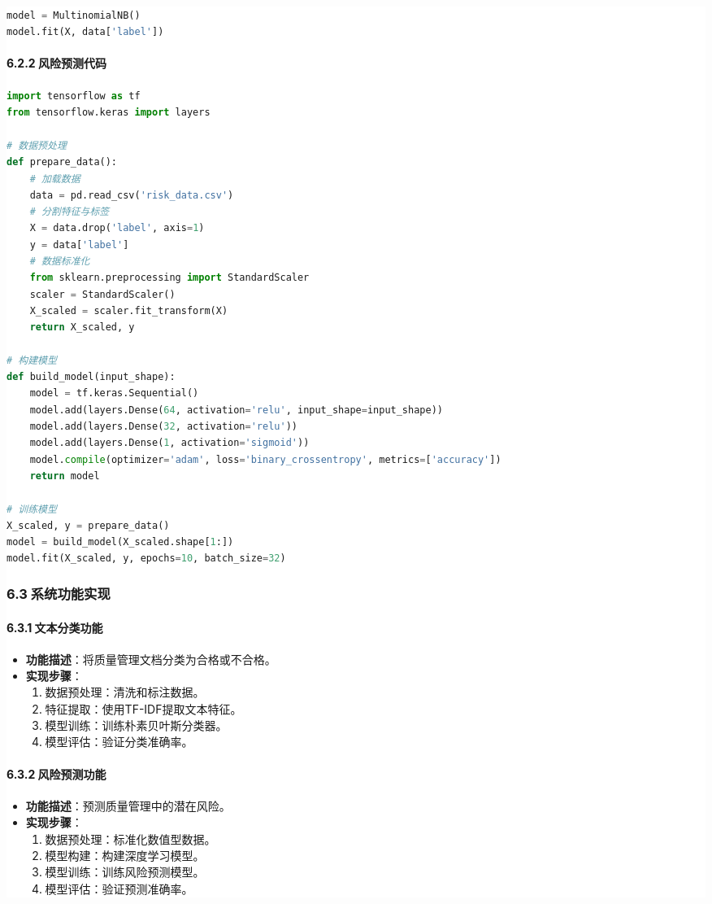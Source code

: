 ```python
model = MultinomialNB()
model.fit(X, data['label'])
```

#### 6.2.2 风险预测代码
```python
import tensorflow as tf
from tensorflow.keras import layers

# 数据预处理
def prepare_data():
    # 加载数据
    data = pd.read_csv('risk_data.csv')
    # 分割特征与标签
    X = data.drop('label', axis=1)
    y = data['label']
    # 数据标准化
    from sklearn.preprocessing import StandardScaler
    scaler = StandardScaler()
    X_scaled = scaler.fit_transform(X)
    return X_scaled, y

# 构建模型
def build_model(input_shape):
    model = tf.keras.Sequential()
    model.add(layers.Dense(64, activation='relu', input_shape=input_shape))
    model.add(layers.Dense(32, activation='relu'))
    model.add(layers.Dense(1, activation='sigmoid'))
    model.compile(optimizer='adam', loss='binary_crossentropy', metrics=['accuracy'])
    return model

# 训练模型
X_scaled, y = prepare_data()
model = build_model(X_scaled.shape[1:])
model.fit(X_scaled, y, epochs=10, batch_size=32)
```

### 6.3 系统功能实现

#### 6.3.1 文本分类功能
- **功能描述**：将质量管理文档分类为合格或不合格。
- **实现步骤**：
  1. 数据预处理：清洗和标注数据。
  2. 特征提取：使用TF-IDF提取文本特征。
  3. 模型训练：训练朴素贝叶斯分类器。
  4. 模型评估：验证分类准确率。

#### 6.3.2 风险预测功能
- **功能描述**：预测质量管理中的潜在风险。
- **实现步骤**：
  1. 数据预处理：标准化数值型数据。
  2. 模型构建：构建深度学习模型。
  3. 模型训练：训练风险预测模型。
  4. 模型评估：验证预测准确率。
